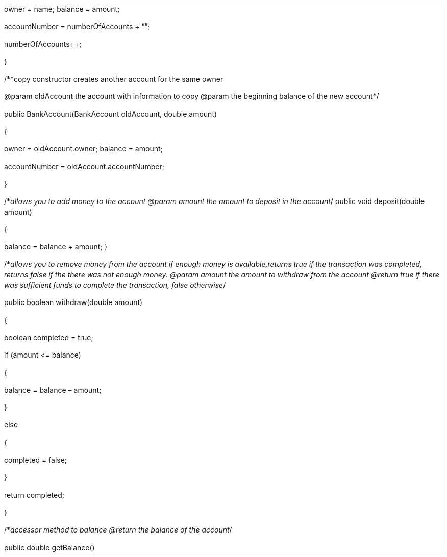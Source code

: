 owner = name; balance = amount;

accountNumber = numberOfAccounts + “”;

numberOfAccounts++;

}

/**copy constructor creates another account for the same owner

@param oldAccount the account with information to copy @param the beginning balance of the new account*/

public BankAccount(BankAccount oldAccount, double amount)

{

owner = oldAccount.owner; balance = amount;

accountNumber = oldAccount.accountNumber;

}

/**allows you to add money to the account @param amount the amount to deposit in the account*/ public void deposit(double amount)

{

balance = balance + amount; }

/**allows you to remove money from the account if enough money is available,returns true if the transaction was completed, returns false if the there was not enough money. @param amount the amount to withdraw from the account @return true if there was sufficient funds to complete the transaction, false otherwise*/

public boolean withdraw(double amount)

{

boolean completed = true;

if (amount &lt;= balance)

{

balance = balance – amount;

}

else

{

completed = false;

}

return completed;

}

/**accessor method to balance @return the balance of the account*/

public double getBalance()
